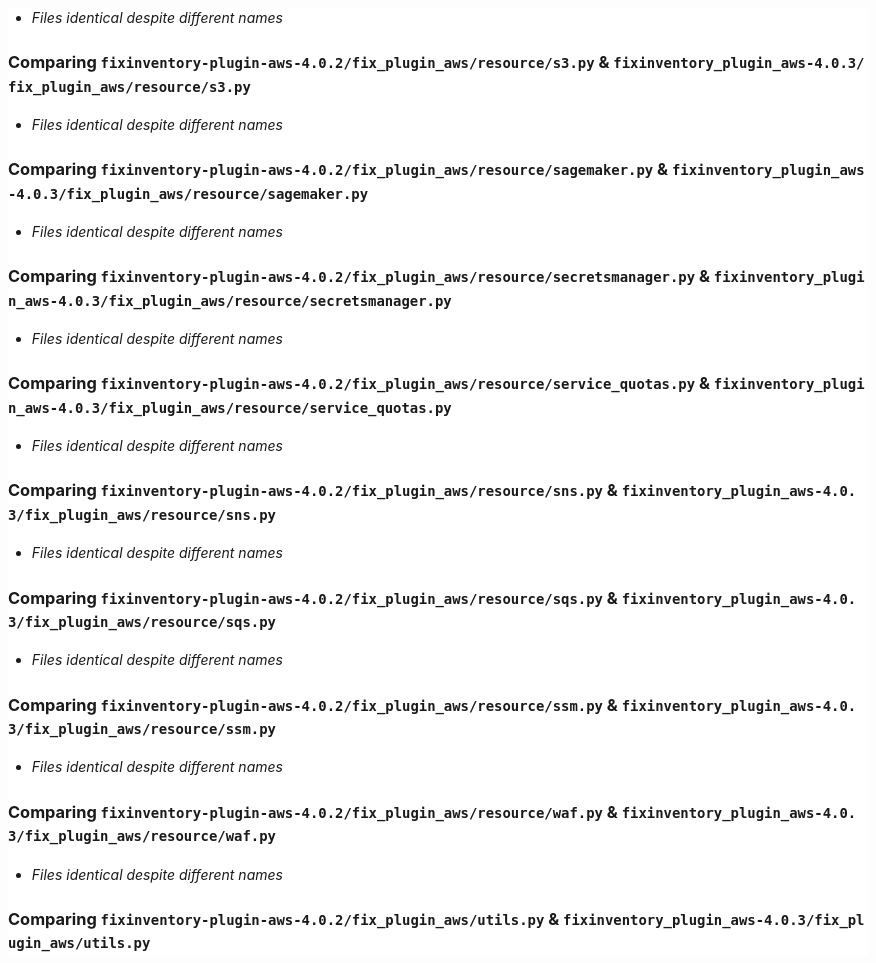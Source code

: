  * *Files identical despite different names*

### Comparing `fixinventory-plugin-aws-4.0.2/fix_plugin_aws/resource/s3.py` & `fixinventory_plugin_aws-4.0.3/fix_plugin_aws/resource/s3.py`

 * *Files identical despite different names*

### Comparing `fixinventory-plugin-aws-4.0.2/fix_plugin_aws/resource/sagemaker.py` & `fixinventory_plugin_aws-4.0.3/fix_plugin_aws/resource/sagemaker.py`

 * *Files identical despite different names*

### Comparing `fixinventory-plugin-aws-4.0.2/fix_plugin_aws/resource/secretsmanager.py` & `fixinventory_plugin_aws-4.0.3/fix_plugin_aws/resource/secretsmanager.py`

 * *Files identical despite different names*

### Comparing `fixinventory-plugin-aws-4.0.2/fix_plugin_aws/resource/service_quotas.py` & `fixinventory_plugin_aws-4.0.3/fix_plugin_aws/resource/service_quotas.py`

 * *Files identical despite different names*

### Comparing `fixinventory-plugin-aws-4.0.2/fix_plugin_aws/resource/sns.py` & `fixinventory_plugin_aws-4.0.3/fix_plugin_aws/resource/sns.py`

 * *Files identical despite different names*

### Comparing `fixinventory-plugin-aws-4.0.2/fix_plugin_aws/resource/sqs.py` & `fixinventory_plugin_aws-4.0.3/fix_plugin_aws/resource/sqs.py`

 * *Files identical despite different names*

### Comparing `fixinventory-plugin-aws-4.0.2/fix_plugin_aws/resource/ssm.py` & `fixinventory_plugin_aws-4.0.3/fix_plugin_aws/resource/ssm.py`

 * *Files identical despite different names*

### Comparing `fixinventory-plugin-aws-4.0.2/fix_plugin_aws/resource/waf.py` & `fixinventory_plugin_aws-4.0.3/fix_plugin_aws/resource/waf.py`

 * *Files identical despite different names*

### Comparing `fixinventory-plugin-aws-4.0.2/fix_plugin_aws/utils.py` & `fixinventory_plugin_aws-4.0.3/fix_plugin_aws/utils.py`
